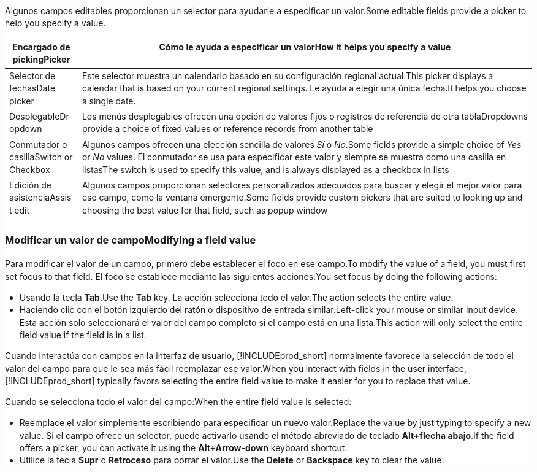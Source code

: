 <span data-ttu-id="b0f3a-111">Algunos campos editables proporcionan un selector para ayudarle a especificar un valor.</span><span class="sxs-lookup"><span data-stu-id="b0f3a-111">Some editable fields provide a picker to help you specify a value.</span></span>  


|<span data-ttu-id="b0f3a-112">**Encargado de picking**</span><span class="sxs-lookup"><span data-stu-id="b0f3a-112">**Picker**</span></span>        |<span data-ttu-id="b0f3a-113">**Cómo le ayuda a especificar un valor**</span><span class="sxs-lookup"><span data-stu-id="b0f3a-113">**How it helps you specify a value**</span></span>|
|------------------|------------------------------------|
|<span data-ttu-id="b0f3a-114">Selector de fechas</span><span class="sxs-lookup"><span data-stu-id="b0f3a-114">Date picker</span></span>       |<span data-ttu-id="b0f3a-115">Este selector muestra un calendario basado en su configuración regional actual.</span><span class="sxs-lookup"><span data-stu-id="b0f3a-115">This picker displays a calendar that is based on your current regional settings.</span></span> <span data-ttu-id="b0f3a-116">Le ayuda a elegir una única fecha.</span><span class="sxs-lookup"><span data-stu-id="b0f3a-116">It helps you choose a single date.</span></span>|
|<span data-ttu-id="b0f3a-117">Desplegable</span><span class="sxs-lookup"><span data-stu-id="b0f3a-117">Dropdown</span></span>          |<span data-ttu-id="b0f3a-118">Los menús desplegables ofrecen una opción de valores fijos o registros de referencia de otra tabla</span><span class="sxs-lookup"><span data-stu-id="b0f3a-118">Dropdowns provide a choice of fixed values or reference records from another table</span></span>|
|<span data-ttu-id="b0f3a-119">Conmutador o casilla</span><span class="sxs-lookup"><span data-stu-id="b0f3a-119">Switch or Checkbox</span></span>|<span data-ttu-id="b0f3a-120">Algunos campos ofrecen una elección sencilla de valores *Sí* o *No*.</span><span class="sxs-lookup"><span data-stu-id="b0f3a-120">Some fields provide a simple choice of *Yes* or *No* values.</span></span> <span data-ttu-id="b0f3a-121">El conmutador se usa para especificar este valor y siempre se muestra como una casilla en listas</span><span class="sxs-lookup"><span data-stu-id="b0f3a-121">The switch is used to specify this value, and is always displayed as a checkbox in lists</span></span>|
|<span data-ttu-id="b0f3a-122">Edición de asistencia</span><span class="sxs-lookup"><span data-stu-id="b0f3a-122">Assist edit</span></span>       |<span data-ttu-id="b0f3a-123">Algunos campos proporcionan selectores personalizados adecuados para buscar y elegir el mejor valor para ese campo, como la ventana emergente.</span><span class="sxs-lookup"><span data-stu-id="b0f3a-123">Some fields provide custom pickers that are suited to looking up and choosing the best value for that field, such as popup window</span></span>|


### <a name="modifying-a-field-value"></a><span data-ttu-id="b0f3a-124">Modificar un valor de campo</span><span class="sxs-lookup"><span data-stu-id="b0f3a-124">Modifying a field value</span></span>

<span data-ttu-id="b0f3a-125">Para modificar el valor de un campo, primero debe establecer el foco en ese campo.</span><span class="sxs-lookup"><span data-stu-id="b0f3a-125">To modify the value of a field, you must first set focus to that field.</span></span> <span data-ttu-id="b0f3a-126">El foco se establece mediante las siguientes acciones:</span><span class="sxs-lookup"><span data-stu-id="b0f3a-126">You set focus by doing the following actions:</span></span>

- <span data-ttu-id="b0f3a-127">Usando la tecla **Tab**.</span><span class="sxs-lookup"><span data-stu-id="b0f3a-127">Use the **Tab** key.</span></span> <span data-ttu-id="b0f3a-128">La acción selecciona todo el valor.</span><span class="sxs-lookup"><span data-stu-id="b0f3a-128">The action selects the entire value.</span></span>
- <span data-ttu-id="b0f3a-129">Haciendo clic con el botón izquierdo del ratón o dispositivo de entrada similar.</span><span class="sxs-lookup"><span data-stu-id="b0f3a-129">Left-click your mouse or similar input device.</span></span> <span data-ttu-id="b0f3a-130">Esta acción solo seleccionará el valor del campo completo si el campo está en una lista.</span><span class="sxs-lookup"><span data-stu-id="b0f3a-130">This action will only select the entire field value if the field is in a list.</span></span>  

<span data-ttu-id="b0f3a-131">Cuando interactúa con campos en la interfaz de usuario, [!INCLUDE[prod_short](includes/prod_short.md)] normalmente favorece la selección de todo el valor del campo para que le sea más fácil reemplazar ese valor.</span><span class="sxs-lookup"><span data-stu-id="b0f3a-131">When you interact with fields in the user interface, [!INCLUDE[prod_short](includes/prod_short.md)] typically favors selecting the entire field value to make it easier for you to replace that value.</span></span>

<span data-ttu-id="b0f3a-132">Cuando se selecciona todo el valor del campo:</span><span class="sxs-lookup"><span data-stu-id="b0f3a-132">When the entire field value is selected:</span></span>
- <span data-ttu-id="b0f3a-133">Reemplace el valor simplemente escribiendo para especificar un nuevo valor.</span><span class="sxs-lookup"><span data-stu-id="b0f3a-133">Replace the value by just typing to specify a new value.</span></span> <span data-ttu-id="b0f3a-134">Si el campo ofrece un selector, puede activarlo usando el método abreviado de teclado **Alt+flecha abajo**.</span><span class="sxs-lookup"><span data-stu-id="b0f3a-134">If the field offers a picker, you can activate it using the **Alt+Arrow-down** keyboard shortcut.</span></span>
- <span data-ttu-id="b0f3a-135">Utilice la tecla **Supr** o **Retroceso** para borrar el valor.</span><span class="sxs-lookup"><span data-stu-id="b0f3a-135">Use the **Delete** or **Backspace** key to clear the value.</span></span>
